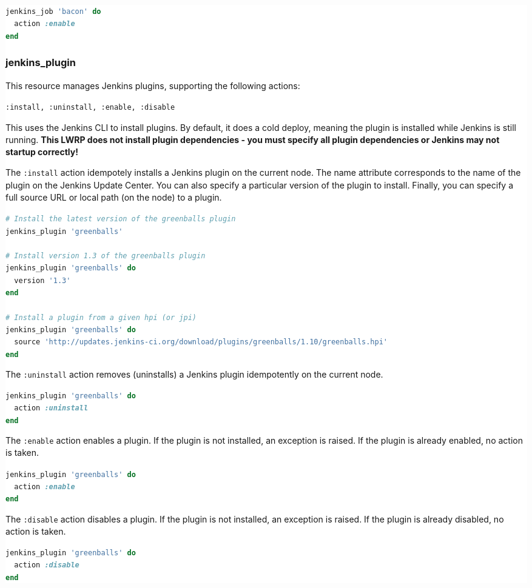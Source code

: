 ```ruby
jenkins_job 'bacon' do
  action :enable
end
```

### jenkins_plugin
This resource manages Jenkins plugins, supporting the following actions:

    :install, :uninstall, :enable, :disable

This uses the Jenkins CLI to install plugins. By default, it does a cold deploy, meaning the plugin is installed while Jenkins is still running. **This LWRP does not install plugin dependencies - you must specify all plugin dependencies or Jenkins may not startup correctly!**

The `:install` action idempotely installs a Jenkins plugin on the current node. The name attribute corresponds to the name of the plugin on the Jenkins Update Center. You can also specify a particular version of the plugin to install. Finally, you can specify a full source URL or local path (on the node) to a plugin.

```ruby
# Install the latest version of the greenballs plugin
jenkins_plugin 'greenballs'

# Install version 1.3 of the greenballs plugin
jenkins_plugin 'greenballs' do
  version '1.3'
end

# Install a plugin from a given hpi (or jpi)
jenkins_plugin 'greenballs' do
  source 'http://updates.jenkins-ci.org/download/plugins/greenballs/1.10/greenballs.hpi'
end
```

The `:uninstall` action removes (uninstalls) a Jenkins plugin idempotently on the current node.

```ruby
jenkins_plugin 'greenballs' do
  action :uninstall
end
```

The `:enable` action enables a plugin. If the plugin is not installed, an exception is raised. If the plugin is already enabled, no action is taken.

```ruby
jenkins_plugin 'greenballs' do
  action :enable
end
```

The `:disable` action disables a plugin. If the plugin is not installed, an exception is raised. If the plugin is already disabled, no action is taken.

```ruby
jenkins_plugin 'greenballs' do
  action :disable
end
```
